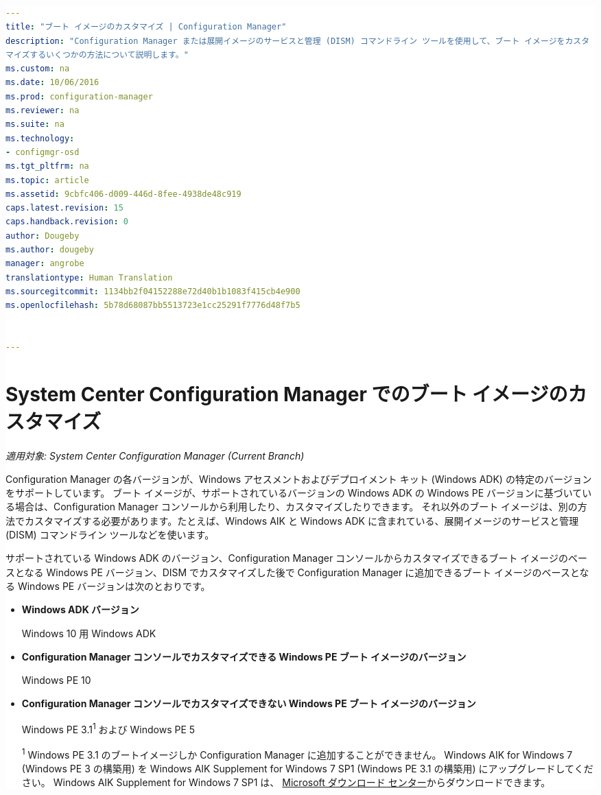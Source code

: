 ```yaml
---
title: "ブート イメージのカスタマイズ | Configuration Manager"
description: "Configuration Manager または展開イメージのサービスと管理 (DISM) コマンドライン ツールを使用して、ブート イメージをカスタマイズするいくつかの方法について説明します。"
ms.custom: na
ms.date: 10/06/2016
ms.prod: configuration-manager
ms.reviewer: na
ms.suite: na
ms.technology:
- configmgr-osd
ms.tgt_pltfrm: na
ms.topic: article
ms.assetid: 9cbfc406-d009-446d-8fee-4938de48c919
caps.latest.revision: 15
caps.handback.revision: 0
author: Dougeby
ms.author: dougeby
manager: angrobe
translationtype: Human Translation
ms.sourcegitcommit: 1134bb2f04152288e72d40b1b1083f415cb4e900
ms.openlocfilehash: 5b78d68087bb5513723e1cc25291f7776d48f7b5


---
```

# <a name="customize-boot-images-with-system-center-configuration-manager"></a>System Center Configuration Manager でのブート イメージのカスタマイズ

*適用対象: System Center Configuration Manager (Current Branch)*

Configuration Manager の各バージョンが、Windows アセスメントおよびデプロイメント キット (Windows ADK) の特定のバージョンをサポートしています。 ブート イメージが、サポートされているバージョンの Windows ADK の Windows PE バージョンに基づいている場合は、Configuration Manager コンソールから利用したり、カスタマイズしたりできます。 それ以外のブート イメージは、別の方法でカスタマイズする必要があります。たとえば、Windows AIK と Windows ADK に含まれている、展開イメージのサービスと管理 (DISM) コマンドライン ツールなどを使います。  

 サポートされている Windows ADK のバージョン、Configuration Manager コンソールからカスタマイズできるブート イメージのベースとなる Windows PE バージョン、DISM でカスタマイズした後で Configuration Manager に追加できるブート イメージのベースとなる Windows PE バージョンは次のとおりです。  

-   **Windows ADK バージョン**  

     Windows 10 用 Windows ADK  

-   **Configuration Manager コンソールでカスタマイズできる Windows PE ブート イメージのバージョン**  

     Windows PE 10  

-   **Configuration Manager コンソールでカスタマイズできない Windows PE ブート イメージのバージョン**  

     Windows PE 3.1<sup>1</sup> および Windows PE 5  

     <sup>1</sup> Windows PE 3.1 のブートイメージしか Configuration Manager に追加することができません。 Windows AIK for Windows 7 (Windows PE 3 の構築用) を Windows AIK Supplement for Windows 7 SP1 (Windows PE 3.1 の構築用) にアップグレードしてください。 Windows AIK Supplement for Windows 7 SP1 は、 [Microsoft ダウンロード センター](http://www.microsoft.com/download/details.aspx?id=5188)からダウンロードできます。  
